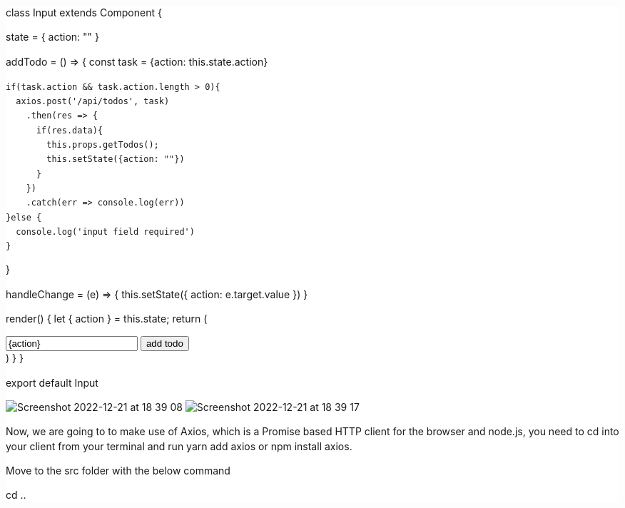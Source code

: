 class Input extends Component {

state = {
action: ""
}

addTodo = () => {
const task = {action: this.state.action}

    if(task.action && task.action.length > 0){
      axios.post('/api/todos', task)
        .then(res => {
          if(res.data){
            this.props.getTodos();
            this.setState({action: ""})
          }
        })
        .catch(err => console.log(err))
    }else {
      console.log('input field required')
    }

}

handleChange = (e) => {
this.setState({
action: e.target.value
})
}

render() {
let { action } = this.state;
return (
<div>
<input type="text" onChange={this.handleChange} value={action} />
<button onClick={this.addTodo}>add todo</button>
</div>
)
}
}

export default Input


<img width="1440" alt="Screenshot 2022-12-21 at 18 39 08" src="https://user-images.githubusercontent.com/118350020/208969391-6e3987e8-f8e5-44ee-9822-1db15b9742a9.png">

<img width="1440" alt="Screenshot 2022-12-21 at 18 39 17" src="https://user-images.githubusercontent.com/118350020/208969740-722b6b35-5450-4198-850e-facdc70d36a1.png">

Now, we are going to to make use of Axios, which is a Promise based HTTP client for the browser and node.js, you need to cd into your client from your terminal and run yarn add axios or npm install axios.

Move to the src folder with the below command

cd ..
